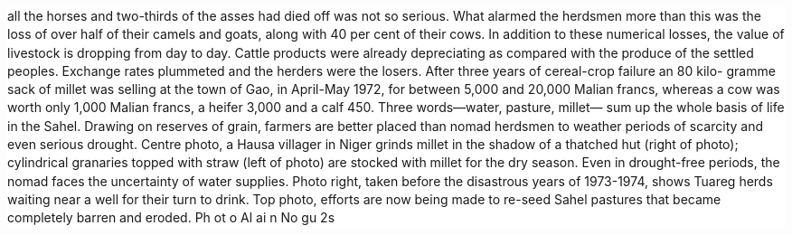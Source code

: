 all the horses and two-thirds of the 
asses had died off was not so serious. 
What alarmed the herdsmen more than 
this was the loss of over half of their 
camels and goats, along with 40 per 
cent of their cows. 
In addition to these numerical losses, 
the value of livestock is dropping from 
day to day. Cattle products were 
already depreciating as compared 
with the produce of the settled peoples. 
Exchange rates plummeted and the 
herders were the losers. After three 
years of cereal-crop failure an 80 kilo- 
gramme sack of millet was selling at 
the town of Gao, in April-May 1972, for 
between 5,000 and 20,000 Malian 
francs, whereas a cow was worth only 
1,000 Malian francs, a heifer 3,000 and 
a calf 450. 
Three words—water, pasture, millet— 
sum up the whole basis of life in the 
Sahel. Drawing on reserves of grain, 
farmers are better placed than 
nomad herdsmen to weather periods 
of scarcity and even serious drought. 
Centre photo, a Hausa villager in Niger 
grinds millet in the shadow of a 
thatched hut (right of photo); 
cylindrical granaries topped with 
straw (left of photo) are stocked with 
millet for the dry season. Even in 
drought-free periods, the nomad faces 
the uncertainty of water supplies. 
Photo right, taken before the 
disastrous years of 1973-1974, 
shows Tuareg herds waiting near a 
well for their turn to drink. Top photo, 
efforts are now being made to 
re-seed Sahel pastures that became 
completely barren and eroded. 
 Ph
ot
o 
Al
ai
n 
No
gu
2s
 